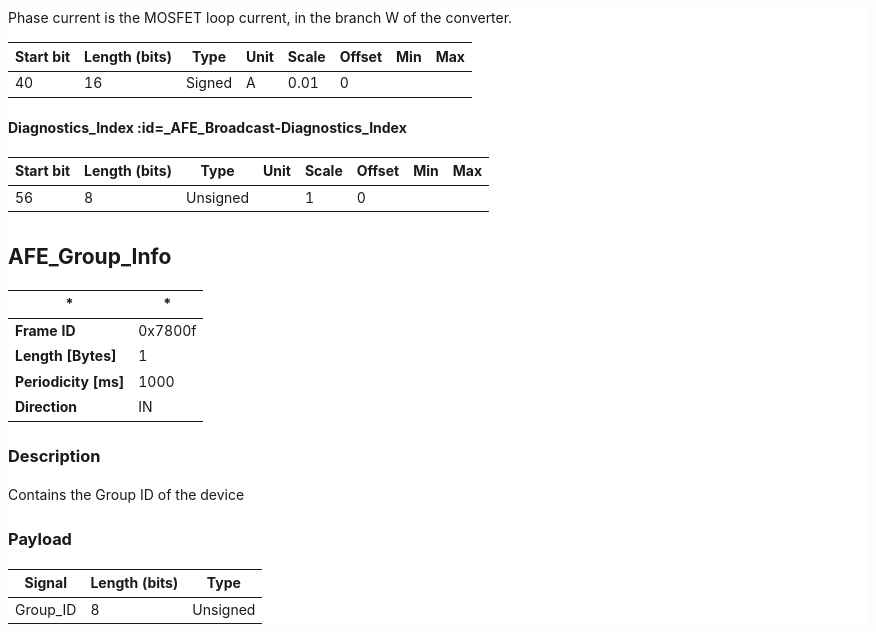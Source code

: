 Phase current is the MOSFET loop current, in the branch W of the converter.


<div class="small-table compact-table">

| Start bit | Length (bits) | Type | Unit | Scale | Offset | Min | Max |
|-----------|---------------|------|------|-------|--------|-----|-----|
| 40 | 16 | Signed | A | 0.01 | 0 |   |   |

</div>

#### Diagnostics_Index :id=_AFE_Broadcast-Diagnostics_Index


<div class="small-table compact-table">

| Start bit | Length (bits) | Type | Unit | Scale | Offset | Min | Max |
|-----------|---------------|------|------|-------|--------|-----|-----|
| 56 | 8 | Unsigned |   | 1 | 0 |   |   |

</div>




## AFE_Group_Info

<div class="noheader-table small-table compact-table">

| * | * |
|---|---|
| **Frame ID** | 0x7800f |
| **Length [Bytes]** | 1 |
| **Periodicity [ms]** | 1000 |
| **Direction** | IN |

</div>

### Description

Contains the Group ID of the device


### Payload


<div class="small-table compact-table">

| Signal | Length (bits) | Type |
|--------|---------------|------|
| Group_ID | 8 | Unsigned |

</div>

